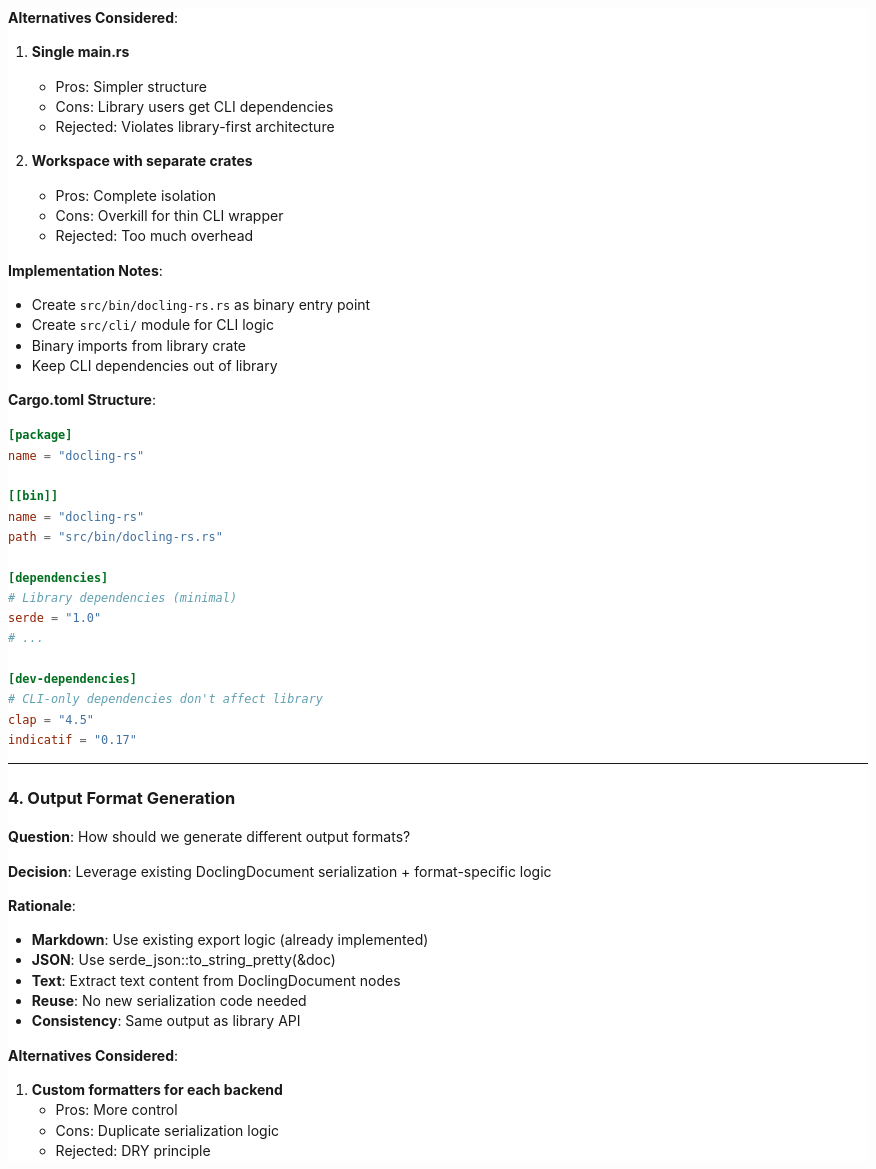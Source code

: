 **Alternatives Considered**:
1. **Single main.rs**
   - Pros: Simpler structure
   - Cons: Library users get CLI dependencies
   - Rejected: Violates library-first architecture

2. **Workspace with separate crates**
   - Pros: Complete isolation
   - Cons: Overkill for thin CLI wrapper
   - Rejected: Too much overhead

**Implementation Notes**:
- Create `src/bin/docling-rs.rs` as binary entry point
- Create `src/cli/` module for CLI logic
- Binary imports from library crate
- Keep CLI dependencies out of library

**Cargo.toml Structure**:
```toml
[package]
name = "docling-rs"

[[bin]]
name = "docling-rs"
path = "src/bin/docling-rs.rs"

[dependencies]
# Library dependencies (minimal)
serde = "1.0"
# ...

[dev-dependencies]
# CLI-only dependencies don't affect library
clap = "4.5"
indicatif = "0.17"
```

---

### 4. Output Format Generation

**Question**: How should we generate different output formats?

**Decision**: Leverage existing DoclingDocument serialization + format-specific logic

**Rationale**:
- **Markdown**: Use existing export logic (already implemented)
- **JSON**: Use serde_json::to_string_pretty(&doc)
- **Text**: Extract text content from DoclingDocument nodes
- **Reuse**: No new serialization code needed
- **Consistency**: Same output as library API

**Alternatives Considered**:
1. **Custom formatters for each backend**
   - Pros: More control
   - Cons: Duplicate serialization logic
   - Rejected: DRY principle
